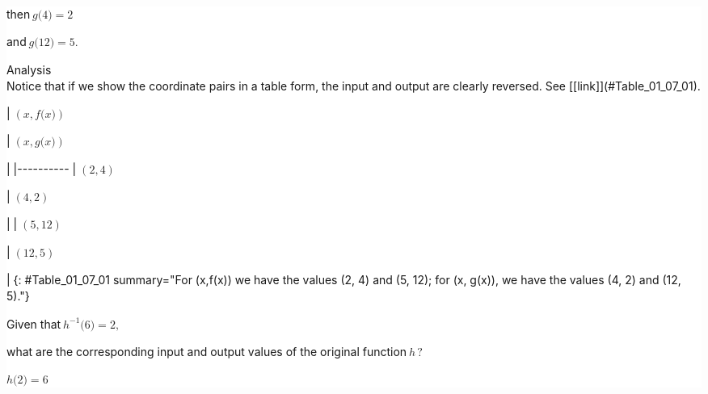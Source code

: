 then<math xmlns="http://www.w3.org/1998/Math/MathML"> <mrow> <mtext> </mtext><mi>g</mi><mo stretchy="false">(</mo><mn>4</mn><mo stretchy="false">)</mo><mo>=</mo><mn>2</mn><mtext> </mtext></mrow> </math>

and<math xmlns="http://www.w3.org/1998/Math/MathML"> <mrow> <mtext> </mtext><mi>g</mi><mo stretchy="false">(</mo><mn>12</mn><mo stretchy="false">)</mo><mo>=</mo><mn>5.</mn></mrow> </math>

</div>
<div data-type="commentary" markdown="1">
<div data-type="title">
Analysis
</div>
Notice that if we show the coordinate pairs in a table form, the input and output are clearly reversed. See [[link]](#Table_01_07_01).

| <math xmlns="http://www.w3.org/1998/Math/MathML"> <mrow> <mrow><mo>(</mo> <mrow> <mi>x</mi><mo>,</mo><mi>f</mi><mo stretchy="false">(</mo><mi>x</mi><mo stretchy="false">)</mo></mrow> <mo>)</mo></mrow></mrow> </math>

 | <math xmlns="http://www.w3.org/1998/Math/MathML"> <mrow> <mrow><mo>(</mo> <mrow> <mi>x</mi><mo>,</mo><mi>g</mi><mo stretchy="false">(</mo><mi>x</mi><mo stretchy="false">)</mo></mrow> <mo>)</mo></mrow></mrow> </math>

 |
|----------
| <math xmlns="http://www.w3.org/1998/Math/MathML"> <mrow> <mrow><mo>(</mo> <mrow> <mn>2</mn><mo>,</mo><mn>4</mn></mrow> <mo>)</mo></mrow></mrow> </math>

 | <math xmlns="http://www.w3.org/1998/Math/MathML"> <mrow> <mrow><mo>(</mo> <mrow> <mn>4</mn><mo>,</mo><mn>2</mn></mrow> <mo>)</mo></mrow></mrow> </math>

 |
| <math xmlns="http://www.w3.org/1998/Math/MathML"> <mrow> <mrow><mo>(</mo> <mrow> <mn>5</mn><mo>,</mo><mn>12</mn></mrow> <mo>)</mo></mrow></mrow> </math>

 | <math xmlns="http://www.w3.org/1998/Math/MathML"> <mrow> <mrow><mo>(</mo> <mrow> <mn>12</mn><mo>,</mo><mn>5</mn></mrow> <mo>)</mo></mrow></mrow> </math>

 |
{: #Table_01_07_01 summary="For (x,f(x)) we have the values (2, 4) and (5, 12); for (x, g(x)), we have the values (4, 2) and (12, 5)."}

</div>
</div>
</div>

<div data-type="note" data-has-label="true" class="precalculus try" data-label="Try It">
<div data-type="exercise" id="ti_01_07_01">
<div data-type="problem" markdown="1">
Given that<math xmlns="http://www.w3.org/1998/Math/MathML"> <mrow> <mtext> </mtext><msup> <mi>h</mi> <mrow> <mo>−</mo><mn>1</mn></mrow> </msup> <mo stretchy="false">(</mo><mn>6</mn><mo stretchy="false">)</mo><mo>=</mo><mn>2</mn><mo>,</mo><mtext> </mtext></mrow> </math>

what are the corresponding input and output values of the original function<math xmlns="http://www.w3.org/1998/Math/MathML"> <mrow> <mtext> </mtext><mi>h</mi><mo>?</mo><mtext> </mtext></mrow> </math>

</div>
<div data-type="solution" markdown="1">
<math xmlns="http://www.w3.org/1998/Math/MathML"> <mrow> <mi>h</mi><mo stretchy="false">(</mo><mn>2</mn><mo stretchy="false">)</mo><mo>=</mo><mn>6</mn></mrow> </math>
